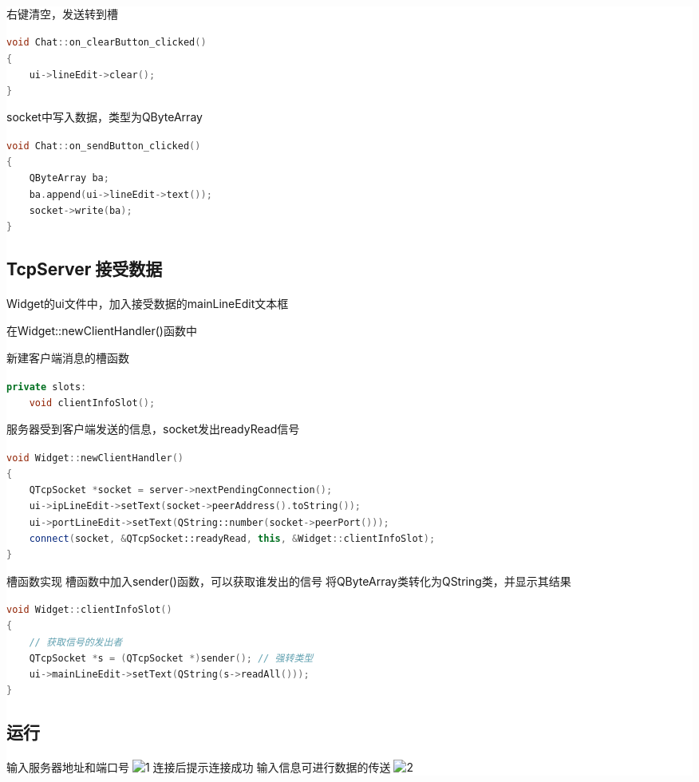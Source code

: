 右键清空，发送转到槽
```cpp
void Chat::on_clearButton_clicked()
{
    ui->lineEdit->clear();
}
```
socket中写入数据，类型为QByteArray
```cpp
void Chat::on_sendButton_clicked()
{
    QByteArray ba;
    ba.append(ui->lineEdit->text());
    socket->write(ba);
}
```

## TcpServer 接受数据
Widget的ui文件中，加入接受数据的mainLineEdit文本框

在Widget::newClientHandler()函数中

新建客户端消息的槽函数
```cpp
private slots:
    void clientInfoSlot();
```
服务器受到客户端发送的信息，socket发出readyRead信号
```cpp
void Widget::newClientHandler()
{
    QTcpSocket *socket = server->nextPendingConnection();
    ui->ipLineEdit->setText(socket->peerAddress().toString());
    ui->portLineEdit->setText(QString::number(socket->peerPort()));
    connect(socket, &QTcpSocket::readyRead, this, &Widget::clientInfoSlot);
}
```
槽函数实现
槽函数中加入sender()函数，可以获取谁发出的信号
将QByteArray类转化为QString类，并显示其结果
```cpp
void Widget::clientInfoSlot()
{
    // 获取信号的发出者
    QTcpSocket *s = (QTcpSocket *)sender(); // 强转类型
    ui->mainLineEdit->setText(QString(s->readAll()));
}
```

## 运行
输入服务器地址和端口号
![1](https://s2.loli.net/2024/04/10/RZSiu9MzUxwBQXA.png)
连接后提示连接成功
输入信息可进行数据的传送
![2](https://s2.loli.net/2024/04/10/RAigpYCnwus1VIJ.png)
